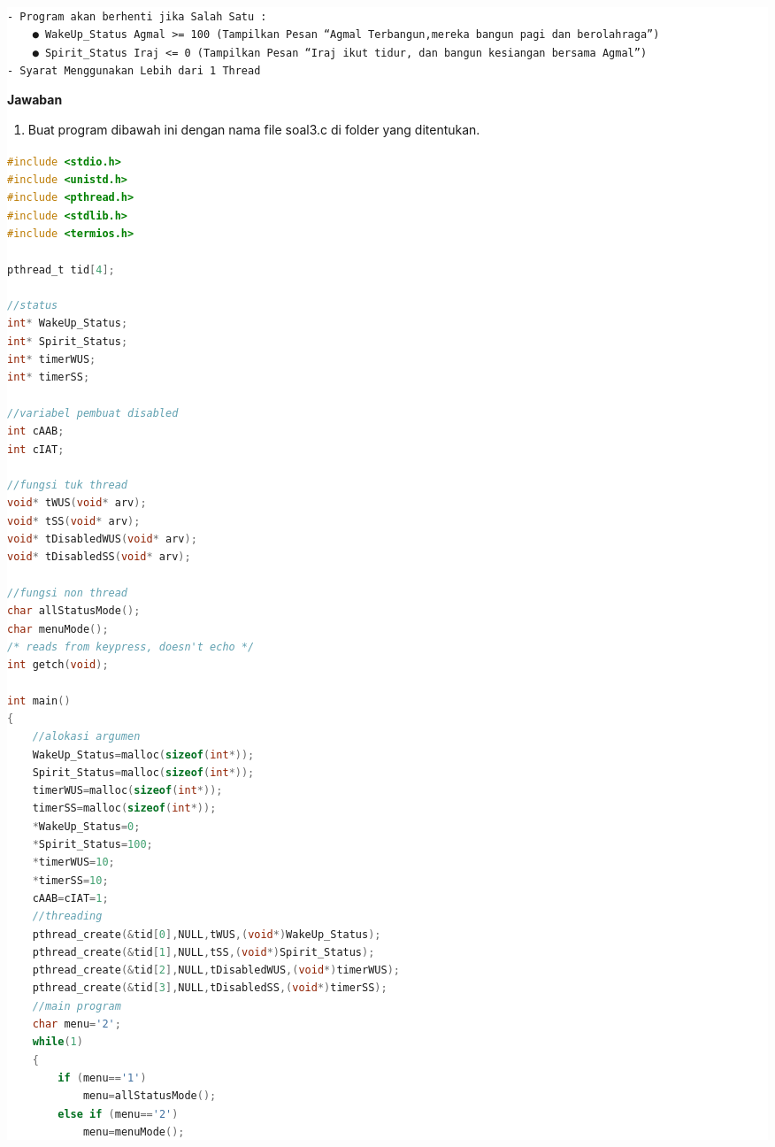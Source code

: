     - Program akan berhenti jika Salah Satu :  
        ● WakeUp_Status Agmal >= 100 (Tampilkan Pesan “Agmal Terbangun,mereka bangun pagi dan berolahraga”)  
        ● Spirit_Status Iraj <= 0 (Tampilkan Pesan “Iraj ikut tidur, dan bangun kesiangan bersama Agmal”)
    - Syarat Menggunakan Lebih dari 1 Thread

**Jawaban**

1. Buat program dibawah ini dengan nama file soal3.c di folder yang ditentukan.

```c
#include <stdio.h>
#include <unistd.h>
#include <pthread.h>
#include <stdlib.h>
#include <termios.h>

pthread_t tid[4];

//status
int* WakeUp_Status;  
int* Spirit_Status; 
int* timerWUS;
int* timerSS;

//variabel pembuat disabled
int cAAB;
int cIAT;

//fungsi tuk thread
void* tWUS(void* arv);
void* tSS(void* arv);
void* tDisabledWUS(void* arv);
void* tDisabledSS(void* arv);

//fungsi non thread
char allStatusMode();
char menuMode();
/* reads from keypress, doesn't echo */
int getch(void);

int main()
{
    //alokasi argumen
    WakeUp_Status=malloc(sizeof(int*));  
    Spirit_Status=malloc(sizeof(int*)); 
    timerWUS=malloc(sizeof(int*));
    timerSS=malloc(sizeof(int*));
    *WakeUp_Status=0;
    *Spirit_Status=100;
    *timerWUS=10;
    *timerSS=10;
    cAAB=cIAT=1;
    //threading
    pthread_create(&tid[0],NULL,tWUS,(void*)WakeUp_Status);
    pthread_create(&tid[1],NULL,tSS,(void*)Spirit_Status);
    pthread_create(&tid[2],NULL,tDisabledWUS,(void*)timerWUS);
    pthread_create(&tid[3],NULL,tDisabledSS,(void*)timerSS);
    //main program
    char menu='2';
    while(1)
    {
        if (menu=='1')
            menu=allStatusMode();
        else if (menu=='2')
            menu=menuMode();
```